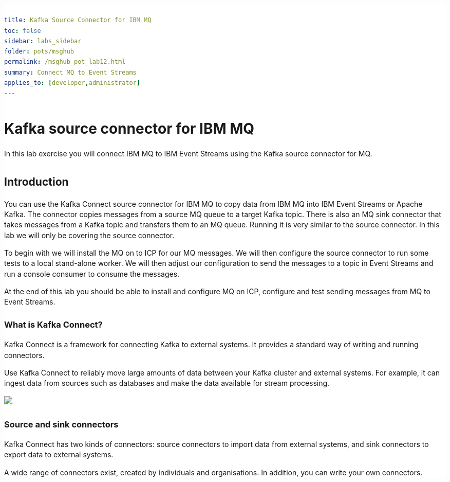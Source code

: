 ```yaml
---
title: Kafka Source Connector for IBM MQ
toc: false
sidebar: labs_sidebar
folder: pots/msghub
permalink: /msghub_pot_lab12.html
summary: Connect MQ to Event Streams
applies_to: [developer,administrator]
---
```


# Kafka source connector for IBM MQ
In this lab exercise you will connect IBM MQ to IBM Event Streams using the Kafka source connector for MQ. 

## Introduction

You can use the Kafka Connect source connector for IBM MQ to copy data
from IBM MQ into IBM Event Streams or Apache Kafka. The connector copies
messages from a source MQ queue to a target Kafka topic. There is also
an MQ sink connector that takes messages from a Kafka topic and
transfers them to an MQ queue. Running it is very similar to the source
connector. In this lab we will only be covering the source connector.

To begin with we will install the MQ on to ICP for our MQ messages. We
will then configure the source connector to run some tests to a local
stand-alone worker. We will then adjust our configuration to send the
messages to a topic in Event Streams and run a console consumer to
consume the messages.

At the end of this lab you should be able to install and configure MQ on
ICP, configure and test sending messages from MQ to Event Streams.

### What is Kafka Connect? 

Kafka Connect is a framework for connecting Kafka to external systems. It provides a standard way of writing and running connectors.

Use Kafka Connect to reliably move large amounts of data between your Kafka cluster and external systems. For example, it can ingest data from sources such as databases and make the data available for stream processing. 

![](./images/pots/msghub/lab12/image1.png)

### Source and sink connectors

Kafka Connect has two kinds of connectors: source connectors to import data from external systems, and sink connectors to export data to external systems.

A wide range of connectors exist, created by individuals and organisations. In addition, you can write your own connectors.
